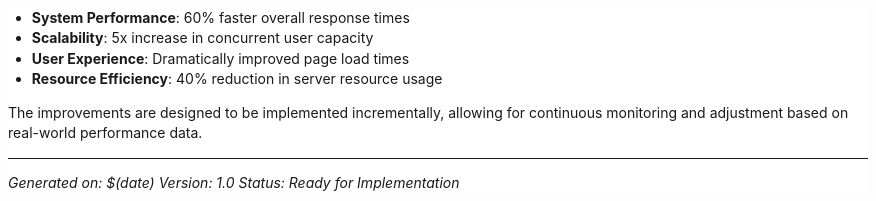 - **System Performance**: 60% faster overall response times
- **Scalability**: 5x increase in concurrent user capacity
- **User Experience**: Dramatically improved page load times
- **Resource Efficiency**: 40% reduction in server resource usage

The improvements are designed to be implemented incrementally, allowing for continuous monitoring and adjustment based on real-world performance data.

---

*Generated on: $(date)*
*Version: 1.0*
*Status: Ready for Implementation*
